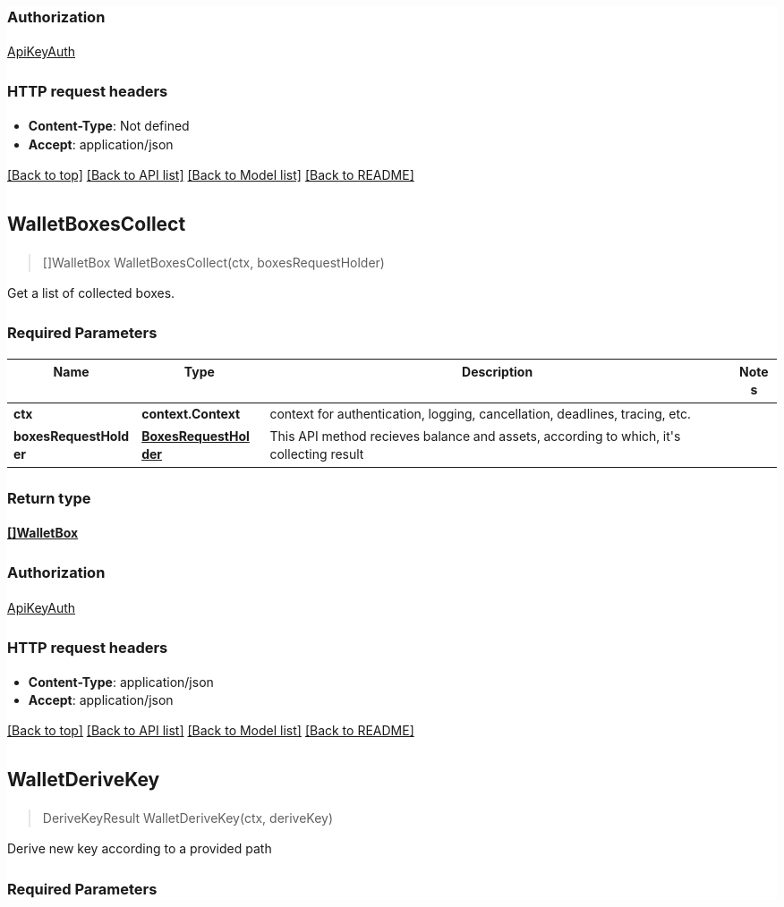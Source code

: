 ### Authorization

[ApiKeyAuth](../README.md#ApiKeyAuth)

### HTTP request headers

- **Content-Type**: Not defined
- **Accept**: application/json

[[Back to top]](#) [[Back to API list]](../README.md#documentation-for-api-endpoints)
[[Back to Model list]](../README.md#documentation-for-models)
[[Back to README]](../README.md)


## WalletBoxesCollect

> []WalletBox WalletBoxesCollect(ctx, boxesRequestHolder)

Get a list of collected boxes.

### Required Parameters


Name | Type | Description  | Notes
------------- | ------------- | ------------- | -------------
**ctx** | **context.Context** | context for authentication, logging, cancellation, deadlines, tracing, etc.
**boxesRequestHolder** | [**BoxesRequestHolder**](BoxesRequestHolder.md)| This API method recieves balance and assets, according to which, it&#39;s collecting result | 

### Return type

[**[]WalletBox**](WalletBox.md)

### Authorization

[ApiKeyAuth](../README.md#ApiKeyAuth)

### HTTP request headers

- **Content-Type**: application/json
- **Accept**: application/json

[[Back to top]](#) [[Back to API list]](../README.md#documentation-for-api-endpoints)
[[Back to Model list]](../README.md#documentation-for-models)
[[Back to README]](../README.md)


## WalletDeriveKey

> DeriveKeyResult WalletDeriveKey(ctx, deriveKey)

Derive new key according to a provided path

### Required Parameters

